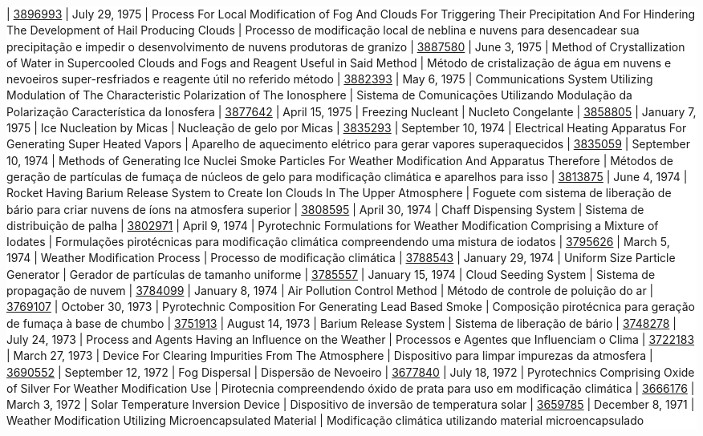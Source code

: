   | [3896993](http://www.google.com/patents/US3896993?printsec=abstract\&dq=3896993\&ei=TWdLUNWDB4iK9QT334GoBg#v=onepage\&q=3896993\&f=false)  | July 29, 1975  | Process For Local Modification of Fog And Clouds For Triggering Their Precipitation And For Hindering The Development of Hail Producing Clouds  | Processo de modificação local de neblina e nuvens para desencadear sua precipitação e impedir o desenvolvimento de nuvens produtoras de granizo
  | [3887580](https://www.freepatentsonline.com/3887580.pdf)  | June 3, 1975  | Method of Crystallization of Water in Supercooled Clouds and Fogs and Reagent Useful in Said Method  | Método de cristalização de água em nuvens e nevoeiros super-resfriados e reagente útil no referido método
  | [3882393](http://www.google.com/patents/US3882393?printsec=abstract\&dq=3882393\&ei=ZGdLUMu6M4my9gT7g4H4Bg#v=onepage\&q=3882393\&f=false)  | May 6, 1975  | Communications System Utilizing Modulation of The Characteristic Polarization of The Ionosphere  | Sistema de Comunicações Utilizando Modulação da Polarização Característica da Ionosfera
  | [3877642](http://www.google.com/patents/US3877642?printsec=abstract\&dq=3877642\&ei=gWdLUKG1L5KK9ATE3oHQAg#v=onepage\&q=3877642\&f=false)  | April 15, 1975  | Freezing Nucleant  | Nucleto Congelante
  | [3858805](https://www.freepatentsonline.com/3858805.pdf)  | January 7, 1975  | Ice Nucleation by Micas  | Nucleação de gelo por Micas
  | [3835293](http://www.google.com/patents/US3835293?printsec=abstract\&dq=3835293\&ei=sWdLUKDcEY-E9QTR4YCgCA#v=onepage\&q=3835293\&f=false)  | September 10, 1974  | Electrical Heating Apparatus For Generating Super Heated Vapors  | Aparelho de aquecimento elétrico para gerar vapores superaquecidos
  | [3835059](http://www.google.com/patents/US3835059?printsec=abstract\&dq=3835059\&ei=1mdLUI-dEYro8QTOpIDICg#v=onepage\&q=3835059\&f=false)  | September 10, 1974  | Methods of Generating Ice Nuclei Smoke Particles For Weather Modification And Apparatus Therefore  | Métodos de geração de partículas de fumaça de núcleos de gelo para modificação climática e aparelhos para isso
  | [3813875](https://patents.google.com/patent/US3813875A/en)  | June 4, 1974  | Rocket Having Barium Release System to Create Ion Clouds In The Upper Atmosphere  | Foguete com sistema de liberação de bário para criar nuvens de íons na atmosfera superior
  | [3808595](http://www.google.com/patents/US3808595?printsec=abstract\&dq=3808595\&ei=B2hLULOsOoKs8ATWoYHgCw#v=onepage\&q=3808595\&f=false)  | April 30, 1974  | Chaff Dispensing System  | Sistema de distribuição de palha
  | [3802971](https://www.freepatentsonline.com/3802971.pdf)  | April 9, 1974  | Pyrotechnic Formulations for Weather Modification Comprising a Mixture of Iodates  | Formulações pirotécnicas para modificação climática compreendendo uma mistura de iodatos
  | [3795626](http://www.google.com/patents/US3795626?printsec=abstract\&dq=3795626\&ei=GWhLUNT4Lomo8ATCnICACQ#v=onepage\&q=3795626\&f=false)  | March 5, 1974  | Weather Modification Process  | Processo de modificação climática
  | [3788543](https://www.freepatentsonline.com/3788543.pdf)  | January 29, 1974  | Uniform Size Particle Generator  | Gerador de partículas de tamanho uniforme
  | [3785557](http://www.google.com/patents/US3785557?printsec=abstract\&dq=3785557\&ei=LWhLULu8EYXK9gTw7YAw#v=onepage\&q=3785557\&f=false)  | January 15, 1974  | Cloud Seeding System  | Sistema de propagação de nuvem
  | [3784099](http://www.google.com/patents/US3784099?printsec=abstract\&dq=3784099\&ei=SmhLUK3lO5OY9QSM0YHwBw#v=onepage\&q=3784099\&f=false)  | January 8, 1974  | Air Pollution Control Method  | Método de controle de poluição do ar
  | [3769107](http://www.google.com/patents/US3769107?printsec=abstract\&dq=3769107\&ei=XmhLUKnpFYX68gTnjoGIBA#v=onepage\&q=3769107\&f=false)  | October 30, 1973  | Pyrotechnic Composition For Generating Lead Based Smoke  | Composição pirotécnica para geração de fumaça à base de chumbo
  | [3751913](https://patentimages.storage.googleapis.com/84/64/b6/a0905d1ec4aaf3/US3751913.pdf)  | August 14, 1973  | Barium Release System  | Sistema de liberação de bário
  | [3748278](https://www.freepatentsonline.com/3748278.pdf)  | July 24, 1973  | Process and Agents Having an Influence on the Weather  | Processos e Agentes que Influenciam o Clima
  | [3722183](http://www.google.com/patents/US3722183?printsec=abstract\&dq=3722183\&ei=cmhLUNfsEYOG8QTrm4CoDg#v=onepage\&q=3722183\&f=false)  | March 27, 1973  | Device For Clearing Impurities From The Atmosphere  | Dispositivo para limpar impurezas da atmosfera
  | [3690552](https://www.freepatentsonline.com/3690552.pdf)  | September 12, 1972  | Fog Dispersal  | Dispersão de Nevoeiro
  | [3677840](http://www.google.com/patents/US3677840?printsec=abstract\&dq=3677840\&ei=kGhLUIHjAYim8gTr0oGQAQ#v=onepage\&q=3677840\&f=false)  | July 18, 1972  | Pyrotechnics Comprising Oxide of Silver For Weather Modification Use  | Pirotecnia compreendendo óxido de prata para uso em modificação climática
  | [3666176](http://www.google.com/patents/US3666176?printsec=abstract\&dq=3666176\&ei=pGhLUKqPBofG9gSM54G4Aw#v=onepage\&q=3666176\&f=false)  | March 3, 1972  | Solar Temperature Inversion Device  | Dispositivo de inversão de temperatura solar
  | [3659785](http://www.google.com/patents/US3659785?printsec=abstract\&dq=3659785\&ei=tmhLUIP2DY6c8QS_7YD4CA#v=onepage\&q=3659785\&f=false)  | December 8, 1971  | Weather Modification Utilizing Microencapsulated Material  | Modificação climática utilizando material microencapsulado